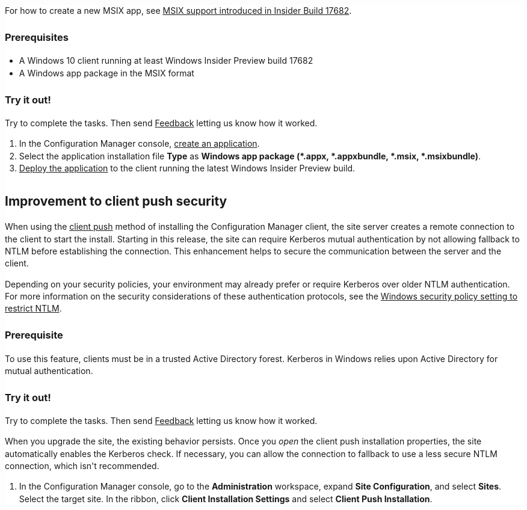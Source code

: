 For how to create a new MSIX app, see [MSIX support introduced in Insider Build 17682](https://techcommunity.microsoft.com/t5/MSIX-Blog/MSIX-support-introduced-in-Insider-Build-17682/ba-p/202376).

### Prerequisites
- A Windows 10 client running at least Windows Insider Preview build 17682
- A Windows app package in the MSIX format

### Try it out!
Try to complete the tasks. Then send [Feedback](capabilities-in-technical-preview-1804.md#bkmk_feedback) letting us know how it worked.

1. In the Configuration Manager console, [create an application](../../apps/deploy-use/create-applications.md).
2. Select the application installation file **Type** as **Windows app package (\*.appx, \*.appxbundle, \*.msix, \*.msixbundle)**.
3. [Deploy the application](../../apps/deploy-use/deploy-applications.md) to the client running the latest Windows Insider Preview build.



## <a name="bkmk_client-push"></a> Improvement to client push security

When using the [client push](../clients/deploy/plan/client-installation-methods.md#client-push-installation) method of installing the Configuration Manager client, the site server creates a remote connection to the client to start the install. Starting in this release, the site can require Kerberos mutual authentication by not allowing fallback to NTLM before establishing the connection. This enhancement helps to secure the communication between the server and the client.

Depending on your security policies, your environment may already prefer or require Kerberos over older NTLM authentication. For more information on the security considerations of these authentication protocols, see the [Windows security policy setting to restrict NTLM](/windows/security/threat-protection/security-policy-settings/network-security-restrict-ntlm-outgoing-ntlm-traffic-to-remote-servers#security-considerations).


### Prerequisite

To use this feature, clients must be in a trusted Active Directory forest. Kerberos in Windows relies upon Active Directory for mutual authentication.


### Try it out!

Try to complete the tasks. Then send [Feedback](capabilities-in-technical-preview-1804.md#bkmk_feedback) letting us know how it worked.

When you upgrade the site, the existing behavior persists. Once you *open* the client push installation properties, the site automatically enables the Kerberos check. If necessary, you can allow the connection to fallback to use a less secure NTLM connection, which isn't recommended.

1. In the Configuration Manager console, go to the **Administration** workspace, expand **Site Configuration**, and select **Sites**. Select the target site. In the ribbon, click **Client Installation Settings** and select **Client Push Installation**.
